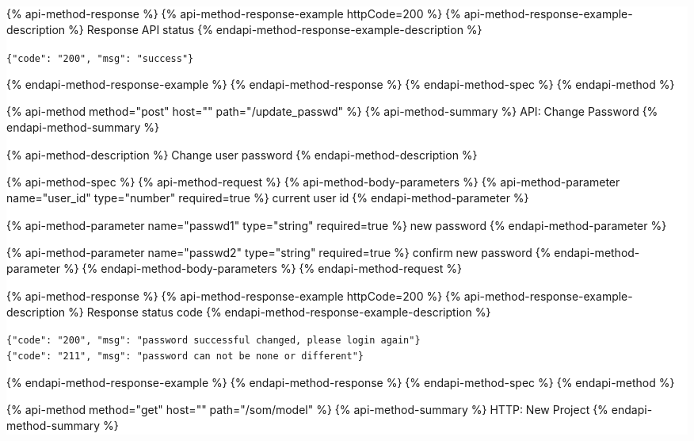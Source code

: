 {% api-method-response %}
{% api-method-response-example httpCode=200 %}
{% api-method-response-example-description %}
Response API status
{% endapi-method-response-example-description %}

```
{"code": "200", "msg": "success"}
```
{% endapi-method-response-example %}
{% endapi-method-response %}
{% endapi-method-spec %}
{% endapi-method %}

{% api-method method="post" host="" path="/update\_passwd" %}
{% api-method-summary %}
API: Change Password
{% endapi-method-summary %}

{% api-method-description %}
Change user password
{% endapi-method-description %}

{% api-method-spec %}
{% api-method-request %}
{% api-method-body-parameters %}
{% api-method-parameter name="user\_id" type="number" required=true %}
current user id
{% endapi-method-parameter %}

{% api-method-parameter name="passwd1" type="string" required=true %}
new password
{% endapi-method-parameter %}

{% api-method-parameter name="passwd2" type="string" required=true %}
confirm new password
{% endapi-method-parameter %}
{% endapi-method-body-parameters %}
{% endapi-method-request %}

{% api-method-response %}
{% api-method-response-example httpCode=200 %}
{% api-method-response-example-description %}
Response status code
{% endapi-method-response-example-description %}

```
{"code": "200", "msg": "password successful changed, please login again"}
{"code": "211", "msg": "password can not be none or different"}
```
{% endapi-method-response-example %}
{% endapi-method-response %}
{% endapi-method-spec %}
{% endapi-method %}

{% api-method method="get" host="" path="/som/model" %}
{% api-method-summary %}
HTTP: New Project
{% endapi-method-summary %}
